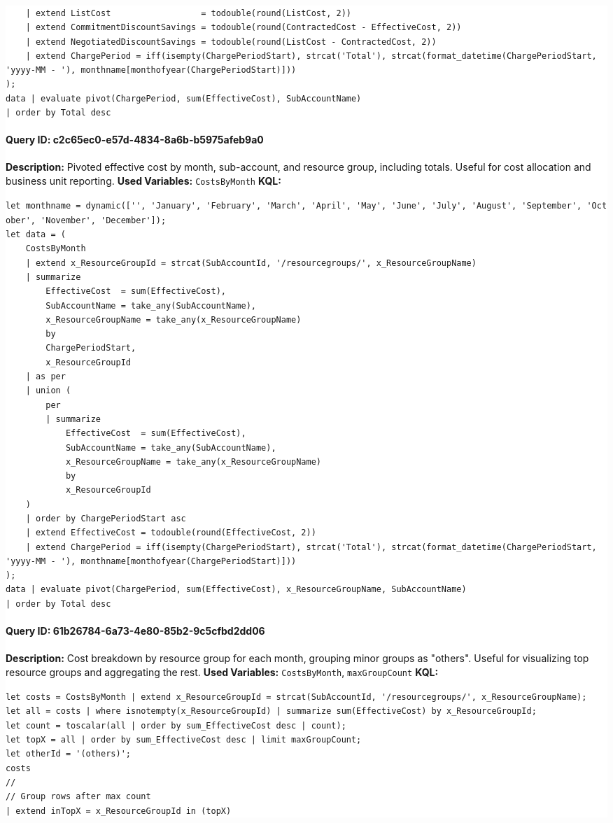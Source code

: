 ```kusto
    | extend ListCost                  = todouble(round(ListCost, 2))
    | extend CommitmentDiscountSavings = todouble(round(ContractedCost - EffectiveCost, 2))
    | extend NegotiatedDiscountSavings = todouble(round(ListCost - ContractedCost, 2))
    | extend ChargePeriod = iff(isempty(ChargePeriodStart), strcat('Total'), strcat(format_datetime(ChargePeriodStart, 'yyyy-MM - '), monthname[monthofyear(ChargePeriodStart)]))
);
data | evaluate pivot(ChargePeriod, sum(EffectiveCost), SubAccountName)
| order by Total desc
```

#### Query ID: c2c65ec0-e57d-4834-8a6b-b5975afeb9a0
**Description:** Pivoted effective cost by month, sub-account, and resource group, including totals. Useful for cost allocation and business unit reporting.
**Used Variables:** `CostsByMonth`
**KQL:**
```kusto
let monthname = dynamic(['', 'January', 'February', 'March', 'April', 'May', 'June', 'July', 'August', 'September', 'October', 'November', 'December']);
let data = (
    CostsByMonth
    | extend x_ResourceGroupId = strcat(SubAccountId, '/resourcegroups/', x_ResourceGroupName)
    | summarize 
        EffectiveCost  = sum(EffectiveCost),
        SubAccountName = take_any(SubAccountName),
        x_ResourceGroupName = take_any(x_ResourceGroupName)
        by
        ChargePeriodStart,
        x_ResourceGroupId
    | as per
    | union (
        per
        | summarize 
            EffectiveCost  = sum(EffectiveCost),
            SubAccountName = take_any(SubAccountName),
            x_ResourceGroupName = take_any(x_ResourceGroupName)
            by
            x_ResourceGroupId
    )
    | order by ChargePeriodStart asc
    | extend EffectiveCost = todouble(round(EffectiveCost, 2))
    | extend ChargePeriod = iff(isempty(ChargePeriodStart), strcat('Total'), strcat(format_datetime(ChargePeriodStart, 'yyyy-MM - '), monthname[monthofyear(ChargePeriodStart)]))
);
data | evaluate pivot(ChargePeriod, sum(EffectiveCost), x_ResourceGroupName, SubAccountName)
| order by Total desc
```

#### Query ID: 61b26784-6a73-4e80-85b2-9c5cfbd2dd06
**Description:** Cost breakdown by resource group for each month, grouping minor groups as "others". Useful for visualizing top resource groups and aggregating the rest.
**Used Variables:** `CostsByMonth`, `maxGroupCount`
**KQL:**
```kusto
let costs = CostsByMonth | extend x_ResourceGroupId = strcat(SubAccountId, '/resourcegroups/', x_ResourceGroupName);
let all = costs | where isnotempty(x_ResourceGroupId) | summarize sum(EffectiveCost) by x_ResourceGroupId;
let count = toscalar(all | order by sum_EffectiveCost desc | count);
let topX = all | order by sum_EffectiveCost desc | limit maxGroupCount;
let otherId = '(others)';
costs
//
// Group rows after max count
| extend inTopX = x_ResourceGroupId in (topX)
```